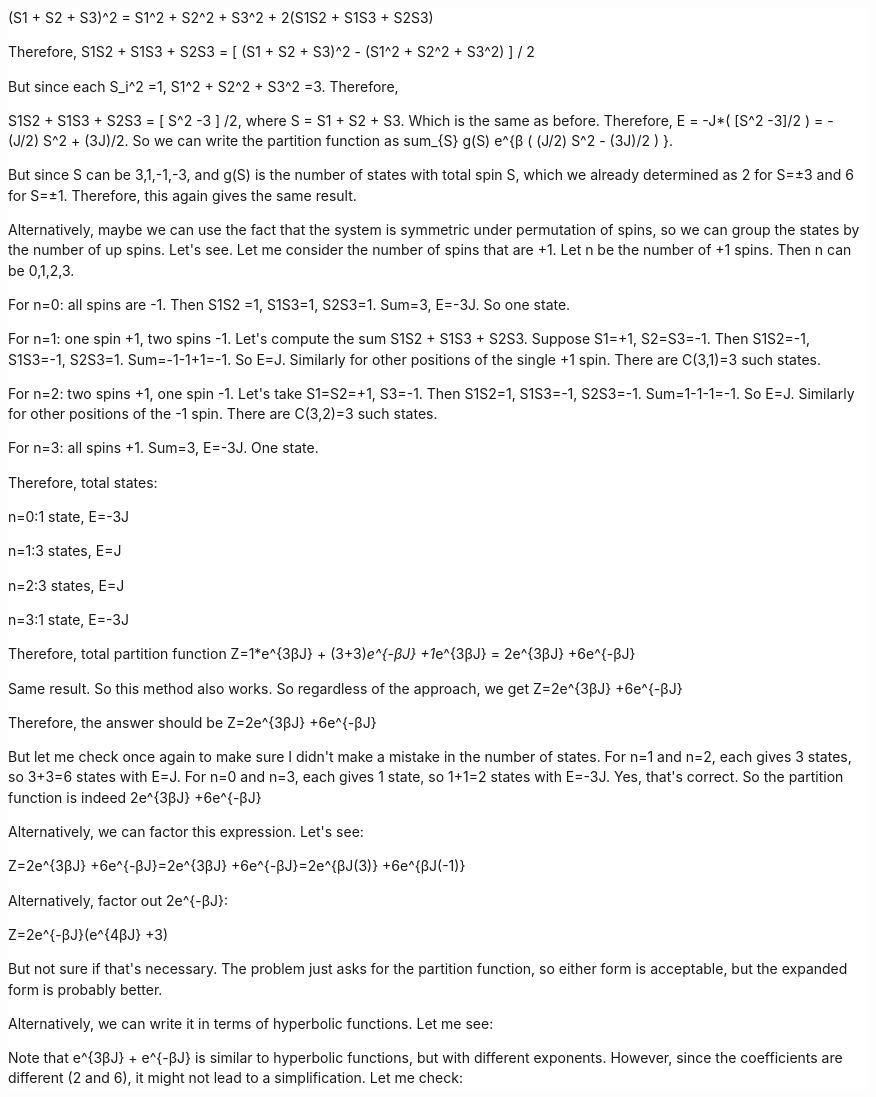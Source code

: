 (S1 + S2 + S3)^2 = S1^2 + S2^2 + S3^2 + 2(S1S2 + S1S3 + S2S3)

Therefore, S1S2 + S1S3 + S2S3 = [ (S1 + S2 + S3)^2 - (S1^2 + S2^2 + S3^2) ] / 2

But since each S_i^2 =1, S1^2 + S2^2 + S3^2 =3. Therefore,

S1S2 + S1S3 + S2S3 = [ S^2 -3 ] /2, where S = S1 + S2 + S3. Which is the same as before. Therefore, E = -J*( [S^2 -3]/2 ) = - (J/2) S^2 + (3J)/2. So we can write the partition function as sum_{S} g(S) e^{β ( (J/2) S^2 - (3J)/2 ) }.

But since S can be 3,1,-1,-3, and g(S) is the number of states with total spin S, which we already determined as 2 for S=±3 and 6 for S=±1. Therefore, this again gives the same result.

Alternatively, maybe we can use the fact that the system is symmetric under permutation of spins, so we can group the states by the number of up spins. Let's see. Let me consider the number of spins that are +1. Let n be the number of +1 spins. Then n can be 0,1,2,3.

For n=0: all spins are -1. Then S1S2 =1, S1S3=1, S2S3=1. Sum=3, E=-3J. So one state.

For n=1: one spin +1, two spins -1. Let's compute the sum S1S2 + S1S3 + S2S3. Suppose S1=+1, S2=S3=-1. Then S1S2=-1, S1S3=-1, S2S3=1. Sum=-1-1+1=-1. So E=J. Similarly for other positions of the single +1 spin. There are C(3,1)=3 such states.

For n=2: two spins +1, one spin -1. Let's take S1=S2=+1, S3=-1. Then S1S2=1, S1S3=-1, S2S3=-1. Sum=1-1-1=-1. So E=J. Similarly for other positions of the -1 spin. There are C(3,2)=3 such states.

For n=3: all spins +1. Sum=3, E=-3J. One state.

Therefore, total states:

n=0:1 state, E=-3J

n=1:3 states, E=J

n=2:3 states, E=J

n=3:1 state, E=-3J

Therefore, total partition function Z=1*e^{3βJ} + (3+3)*e^{-βJ} +1*e^{3βJ} = 2e^{3βJ} +6e^{-βJ}

Same result. So this method also works. So regardless of the approach, we get Z=2e^{3βJ} +6e^{-βJ}

Therefore, the answer should be Z=2e^{3βJ} +6e^{-βJ}

But let me check once again to make sure I didn't make a mistake in the number of states. For n=1 and n=2, each gives 3 states, so 3+3=6 states with E=J. For n=0 and n=3, each gives 1 state, so 1+1=2 states with E=-3J. Yes, that's correct. So the partition function is indeed 2e^{3βJ} +6e^{-βJ}

Alternatively, we can factor this expression. Let's see:

Z=2e^{3βJ} +6e^{-βJ}=2e^{3βJ} +6e^{-βJ}=2e^{βJ(3)} +6e^{βJ(-1)}

Alternatively, factor out 2e^{-βJ}:

Z=2e^{-βJ}(e^{4βJ} +3)

But not sure if that's necessary. The problem just asks for the partition function, so either form is acceptable, but the expanded form is probably better.

Alternatively, we can write it in terms of hyperbolic functions. Let me see:

Note that e^{3βJ} + e^{-βJ} is similar to hyperbolic functions, but with different exponents. However, since the coefficients are different (2 and 6), it might not lead to a simplification. Let me check:
